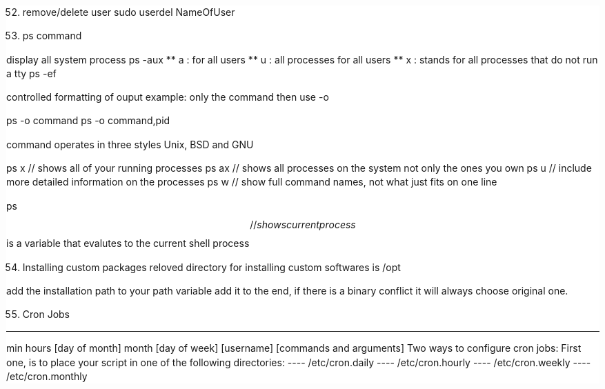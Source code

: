 
52) remove/delete  user
sudo userdel NameOfUser



53) ps command


display all system process
ps -aux
    ** a : for all users
    ** u : all processes for all users
    ** x : stands for all processes that do not run a tty
ps -ef




controlled formatting of ouput
    example: only the command then use -o



ps -o command
ps -o command,pid






command operates in three styles
Unix, BSD and GNU




ps x                 // shows all of your running processes
ps ax                 // shows all processes on the system not only the ones you own
ps u                 // include more detailed information on the processes
ps w                 // show full command names, not what just fits on one line


ps $$                // shows current process
$$ is a variable that evalutes to the current shell process




54) Installing custom packages
reloved directory for installing custom softwares is /opt


add the installation path to your path variable
add it to the end, if there is a binary conflict it will always choose original one.




55) Cron Jobs


* * * * *
min hours [day of month]  month [day of week] [username] [commands and arguments]
Two ways to configure cron jobs:
First one, is to place your script in one of the following directories:
    ---- /etc/cron.daily
    ---- /etc/cron.hourly
    ---- /etc/cron.weekly
    ---- /etc/cron.monthly
